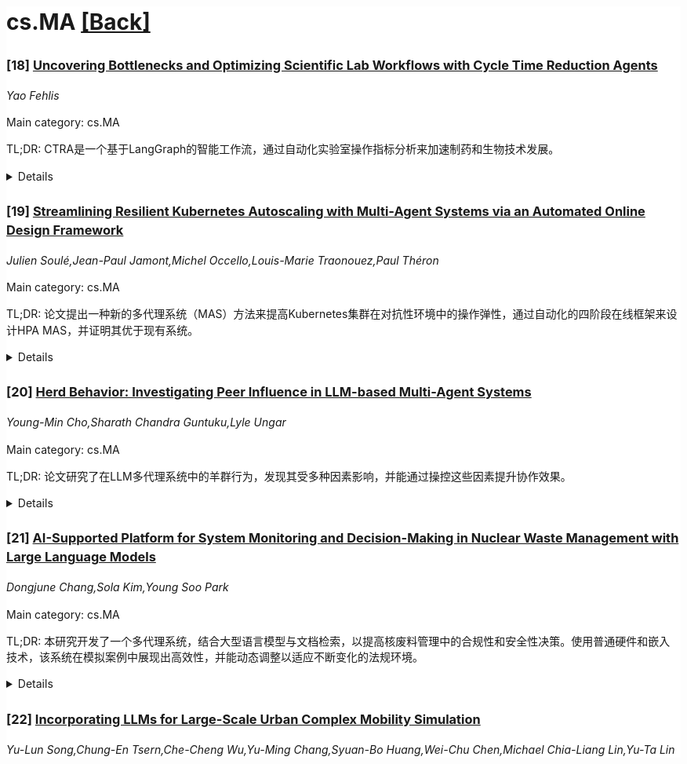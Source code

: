 # cs.MA [[Back]](#toc)

### [18] [Uncovering Bottlenecks and Optimizing Scientific Lab Workflows with Cycle Time Reduction Agents](https://arxiv.org/abs/2505.21534)
*Yao Fehlis*

Main category: cs.MA

TL;DR: CTRA是一个基于LangGraph的智能工作流，通过自动化实验室操作指标分析来加速制药和生物技术发展。


<details><summary>Details</summary></details>


### [19] [Streamlining Resilient Kubernetes Autoscaling with Multi-Agent Systems via an Automated Online Design Framework](https://arxiv.org/abs/2505.21559)
*Julien Soulé,Jean-Paul Jamont,Michel Occello,Louis-Marie Traonouez,Paul Théron*

Main category: cs.MA

TL;DR: 论文提出一种新的多代理系统（MAS）方法来提高Kubernetes集群在对抗性环境中的操作弹性，通过自动化的四阶段在线框架来设计HPA MAS，并证明其优于现有系统。


<details><summary>Details</summary></details>


### [20] [Herd Behavior: Investigating Peer Influence in LLM-based Multi-Agent Systems](https://arxiv.org/abs/2505.21588)
*Young-Min Cho,Sharath Chandra Guntuku,Lyle Ungar*

Main category: cs.MA

TL;DR: 论文研究了在LLM多代理系统中的羊群行为，发现其受多种因素影响，并能通过操控这些因素提升协作效果。


<details><summary>Details</summary></details>


### [21] [AI-Supported Platform for System Monitoring and Decision-Making in Nuclear Waste Management with Large Language Models](https://arxiv.org/abs/2505.21741)
*Dongjune Chang,Sola Kim,Young Soo Park*

Main category: cs.MA

TL;DR: 本研究开发了一个多代理系统，结合大型语言模型与文档检索，以提高核废料管理中的合规性和安全性决策。使用普通硬件和嵌入技术，该系统在模拟案例中展现出高效性，并能动态调整以适应不断变化的法规环境。


<details><summary>Details</summary></details>


### [22] [Incorporating LLMs for Large-Scale Urban Complex Mobility Simulation](https://arxiv.org/abs/2505.21880)
*Yu-Lun Song,Chung-En Tsern,Che-Cheng Wu,Yu-Ming Chang,Syuan-Bo Huang,Wei-Chu Chen,Michael Chia-Liang Lin,Yu-Ta Lin*
